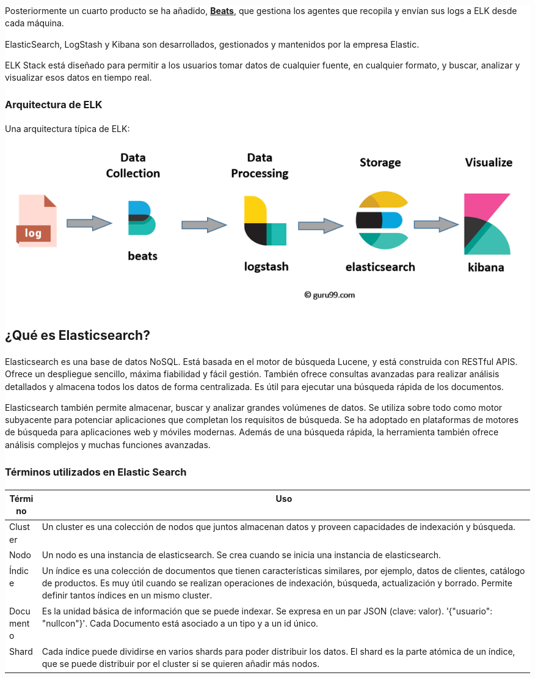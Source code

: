 Posteriormente un cuarto producto se ha añadido, [**Beats**](https://www.elastic.co/es/beats/), que gestiona los agentes que recopila y envían sus logs a ELK desde cada máquina.

ElasticSearch, LogStash y Kibana son desarrollados, gestionados y mantenidos por la empresa Elastic.

ELK Stack está diseñado para permitir a los usuarios tomar datos de cualquier fuente, en cualquier formato, y buscar, analizar y visualizar esos datos en tiempo real.

### Arquitectura de ELK

Una arquitectura típica de ELK:

![](../img/Arquitectura.ELK.webp)


## ¿Qué es Elasticsearch?

Elasticsearch es una base de datos NoSQL. Está basada en el motor de búsqueda Lucene, y está construida con RESTful APIS. Ofrece un despliegue sencillo, máxima fiabilidad y fácil gestión. También ofrece consultas avanzadas para realizar análisis detallados y almacena todos los datos de forma centralizada. Es útil para ejecutar una búsqueda rápida de los documentos.

Elasticsearch también permite almacenar, buscar y analizar grandes volúmenes de datos. Se utiliza sobre todo como motor subyacente para potenciar aplicaciones que completan los requisitos de búsqueda. Se ha adoptado en plataformas de motores de búsqueda para aplicaciones web y móviles modernas. Además de una búsqueda rápida, la herramienta también ofrece análisis complejos y muchas funciones avanzadas.

                                                                         

### Términos utilizados en Elastic Search

| Término   | Uso                                                                                                                                                                                                                                                                                    |
|-----------|----------------------------------------------------------------------------------------------------------------------------------------------------------------------------------------------------------------------------------------------------------------------------------------|
| Cluster   | Un cluster es una colección de nodos que juntos almacenan datos y proveen capacidades de indexación y búsqueda.                                                                                                                                                                        |
| Nodo      | Un nodo es una instancia de elasticsearch. Se crea cuando se inicia una instancia de elasticsearch.                                                                                                                                                                                    |
| Índice    | Un índice es una colección de documentos que tienen características similares, por ejemplo, datos de clientes, catálogo de productos. Es muy útil cuando se realizan operaciones de indexación, búsqueda, actualización y borrado. Permite definir tantos índices en un mismo cluster. |
| Documento | Es la unidad básica de información que se puede indexar. Se expresa en un par JSON (clave: valor). '{"usuario": "nullcon"}'. Cada Documento está asociado a un tipo y a un id único.                                                                                                   |
| Shard     | Cada índice puede dividirse en varios shards para poder distribuir los datos. El shard es la parte atómica de un índice, que se puede distribuir por el cluster si se quieren añadir más nodos.                                                                                        |
